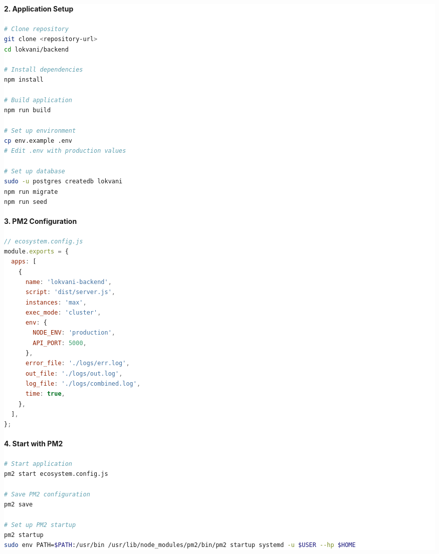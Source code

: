 #### 2. Application Setup

```bash
# Clone repository
git clone <repository-url>
cd lokvani/backend

# Install dependencies
npm install

# Build application
npm run build

# Set up environment
cp env.example .env
# Edit .env with production values

# Set up database
sudo -u postgres createdb lokvani
npm run migrate
npm run seed
```

#### 3. PM2 Configuration

```javascript
// ecosystem.config.js
module.exports = {
  apps: [
    {
      name: 'lokvani-backend',
      script: 'dist/server.js',
      instances: 'max',
      exec_mode: 'cluster',
      env: {
        NODE_ENV: 'production',
        API_PORT: 5000,
      },
      error_file: './logs/err.log',
      out_file: './logs/out.log',
      log_file: './logs/combined.log',
      time: true,
    },
  ],
};
```

#### 4. Start with PM2

```bash
# Start application
pm2 start ecosystem.config.js

# Save PM2 configuration
pm2 save

# Set up PM2 startup
pm2 startup
sudo env PATH=$PATH:/usr/bin /usr/lib/node_modules/pm2/bin/pm2 startup systemd -u $USER --hp $HOME
```
